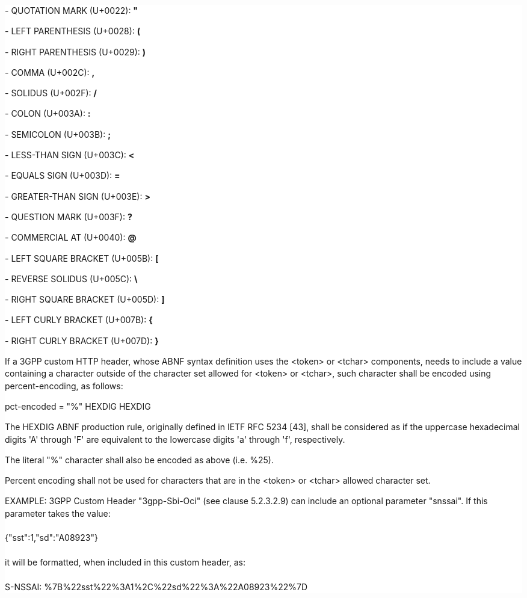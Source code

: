 \- QUOTATION MARK (U+0022): **\"**

\- LEFT PARENTHESIS (U+0028): **(**

\- RIGHT PARENTHESIS (U+0029): **)**

\- COMMA (U+002C): **,**

\- SOLIDUS (U+002F): **/**

\- COLON (U+003A): **:**

\- SEMICOLON (U+003B): **;**

\- LESS-THAN SIGN (U+003C): **\<**

\- EQUALS SIGN (U+003D): **=**

\- GREATER-THAN SIGN (U+003E): **\>**

\- QUESTION MARK (U+003F): **?**

\- COMMERCIAL AT (U+0040): **@**

\- LEFT SQUARE BRACKET (U+005B): **\[**

\- REVERSE SOLIDUS (U+005C): **\\**

\- RIGHT SQUARE BRACKET (U+005D): **\]**

\- LEFT CURLY BRACKET (U+007B): **{**

\- RIGHT CURLY BRACKET (U+007D): **}**

If a 3GPP custom HTTP header, whose ABNF syntax definition uses the
\<token\> or \<tchar\> components, needs to include a value containing a
character outside of the character set allowed for \<token\> or
\<tchar\>, such character shall be encoded using percent-encoding, as
follows:

pct-encoded = \"%\" HEXDIG HEXDIG

The HEXDIG ABNF production rule, originally defined in
IETF RFC 5234 \[43\], shall be considered as if the uppercase
hexadecimal digits \'A\' through \'F\' are equivalent to the lowercase
digits \'a\' through \'f\', respectively.

The literal \"%\" character shall also be encoded as above (i.e. %25).

Percent encoding shall not be used for characters that are in the
\<token\> or \<tchar\> allowed character set.

EXAMPLE: 3GPP Custom Header \"3gpp-Sbi-Oci\" (see clause 5.2.3.2.9) can
include an optional parameter \"snssai\". If this parameter takes the
value:\
\
{\"sst\":1,\"sd\":\"A08923\"}\
\
it will be formatted, when included in this custom header, as:\
\
S-NSSAI: %7B%22sst%22%3A1%2C%22sd%22%3A%22A08923%22%7D
